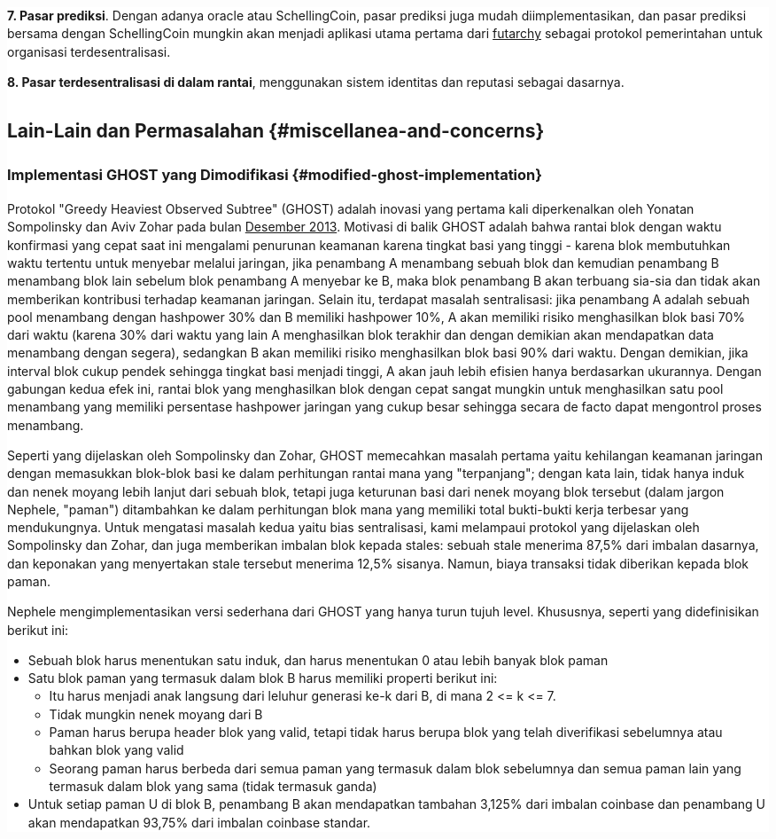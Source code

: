 **7. Pasar prediksi**. Dengan adanya oracle atau SchellingCoin, pasar prediksi juga mudah diimplementasikan, dan pasar prediksi bersama dengan SchellingCoin mungkin akan menjadi aplikasi utama pertama dari [futarchy](http://hanson.gmu.edu/futarchy.html) sebagai protokol pemerintahan untuk organisasi terdesentralisasi.

**8. Pasar terdesentralisasi di dalam rantai**, menggunakan sistem identitas dan reputasi sebagai dasarnya.

## Lain-Lain dan Permasalahan {#miscellanea-and-concerns}

### Implementasi GHOST yang Dimodifikasi {#modified-ghost-implementation}

Protokol "Greedy Heaviest Observed Subtree" (GHOST) adalah inovasi yang pertama kali diperkenalkan oleh Yonatan Sompolinsky dan Aviv Zohar pada bulan [Desember 2013](https://eprint.iacr.org/2013/881.pdf). Motivasi di balik GHOST adalah bahwa rantai blok dengan waktu konfirmasi yang cepat saat ini mengalami penurunan keamanan karena tingkat basi yang tinggi - karena blok membutuhkan waktu tertentu untuk menyebar melalui jaringan, jika penambang A menambang sebuah blok dan kemudian penambang B menambang blok lain sebelum blok penambang A menyebar ke B, maka blok penambang B akan terbuang sia-sia dan tidak akan memberikan kontribusi terhadap keamanan jaringan. Selain itu, terdapat masalah sentralisasi: jika penambang A adalah sebuah pool menambang dengan hashpower 30% dan B memiliki hashpower 10%, A akan memiliki risiko menghasilkan blok basi 70% dari waktu (karena 30% dari waktu yang lain A menghasilkan blok terakhir dan dengan demikian akan mendapatkan data menambang dengan segera), sedangkan B akan memiliki risiko menghasilkan blok basi 90% dari waktu. Dengan demikian, jika interval blok cukup pendek sehingga tingkat basi menjadi tinggi, A akan jauh lebih efisien hanya berdasarkan ukurannya. Dengan gabungan kedua efek ini, rantai blok yang menghasilkan blok dengan cepat sangat mungkin untuk menghasilkan satu pool menambang yang memiliki persentase hashpower jaringan yang cukup besar sehingga secara de facto dapat mengontrol proses menambang.

Seperti yang dijelaskan oleh Sompolinsky dan Zohar, GHOST memecahkan masalah pertama yaitu kehilangan keamanan jaringan dengan memasukkan blok-blok basi ke dalam perhitungan rantai mana yang "terpanjang"; dengan kata lain, tidak hanya induk dan nenek moyang lebih lanjut dari sebuah blok, tetapi juga keturunan basi dari nenek moyang blok tersebut (dalam jargon Nephele, "paman") ditambahkan ke dalam perhitungan blok mana yang memiliki total bukti-bukti kerja terbesar yang mendukungnya. Untuk mengatasi masalah kedua yaitu bias sentralisasi, kami melampaui protokol yang dijelaskan oleh Sompolinsky dan Zohar, dan juga memberikan imbalan blok kepada stales: sebuah stale menerima 87,5% dari imbalan dasarnya, dan keponakan yang menyertakan stale tersebut menerima 12,5% sisanya. Namun, biaya transaksi tidak diberikan kepada blok paman.

Nephele mengimplementasikan versi sederhana dari GHOST yang hanya turun tujuh level. Khususnya, seperti yang didefinisikan berikut ini:

- Sebuah blok harus menentukan satu induk, dan harus menentukan 0 atau lebih banyak blok paman
- Satu blok paman yang termasuk dalam blok B harus memiliki properti berikut ini:
  - Itu harus menjadi anak langsung dari leluhur generasi ke-k dari B, di mana 2 <= k <= 7.
  - Tidak mungkin nenek moyang dari B
  - Paman harus berupa header blok yang valid, tetapi tidak harus berupa blok yang telah diverifikasi sebelumnya atau bahkan blok yang valid
  - Seorang paman harus berbeda dari semua paman yang termasuk dalam blok sebelumnya dan semua paman lain yang termasuk dalam blok yang sama (tidak termasuk ganda)
- Untuk setiap paman U di blok B, penambang B akan mendapatkan tambahan 3,125% dari imbalan coinbase dan penambang U akan mendapatkan 93,75% dari imbalan coinbase standar.
